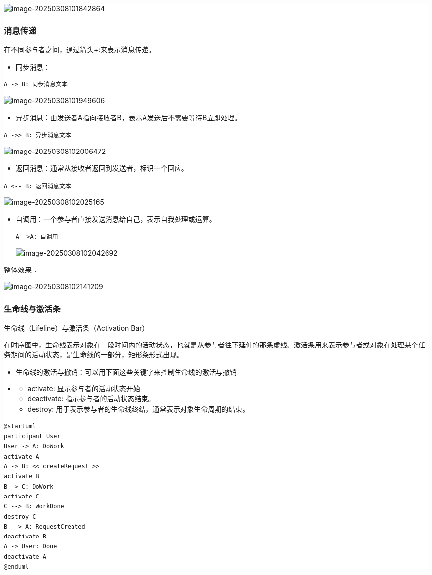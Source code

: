 ![image-20250308101842864](https://jy-imgs.oss-cn-beijing.aliyuncs.com/img/20250308101844.png)

### 消息传递

在不同参与者之间，通过箭头+:来表示消息传递。

- 同步消息：

```
A -> B: 同步消息文本
```

![image-20250308101949606](https://jy-imgs.oss-cn-beijing.aliyuncs.com/img/20250308101950.png)

- 异步消息：由发送者A指向接收者B，表示A发送后不需要等待B立即处理。

```
A ->> B: 异步消息文本
```

![image-20250308102006472](https://jy-imgs.oss-cn-beijing.aliyuncs.com/img/20250308102007.png)

- 返回消息：通常从接收者返回到发送者，标识一个回应。

```
A <-- B: 返回消息文本
```

![image-20250308102025165](https://jy-imgs.oss-cn-beijing.aliyuncs.com/img/20250308102026.png)

- 自调用：一个参与者直接发送消息给自己，表示自我处理或运算。

  ```
  A ->A: 自调用
  ```

  ![image-20250308102042692](https://jy-imgs.oss-cn-beijing.aliyuncs.com/img/20250308102043.png)

整体效果：

![image-20250308102141209](https://jy-imgs.oss-cn-beijing.aliyuncs.com/img/20250308102142.png)

### 生命线与激活条

生命线（Lifeline）与激活条（Activation Bar）

在时序图中，生命线表示对象在一段时间内的活动状态，也就是从参与者往下延伸的那条虚线。激活条用来表示参与者或对象在处理某个任务期间的活动状态，是生命线的一部分，矩形条形式出现。

- 生命线的激活与撤销：可以用下面这些关键字来控制生命线的激活与撤销

- - activate: 显示参与者的活动状态开始
  - deactivate: 指示参与者的活动状态结束。
  - destroy: 用于表示参与者的生命线终结，通常表示对象生命周期的结束。

```
@startuml
participant User
User -> A: DoWork
activate A
A -> B: << createRequest >>
activate B
B -> C: DoWork
activate C
C --> B: WorkDone
destroy C
B --> A: RequestCreated
deactivate B
A -> User: Done
deactivate A
@enduml
```